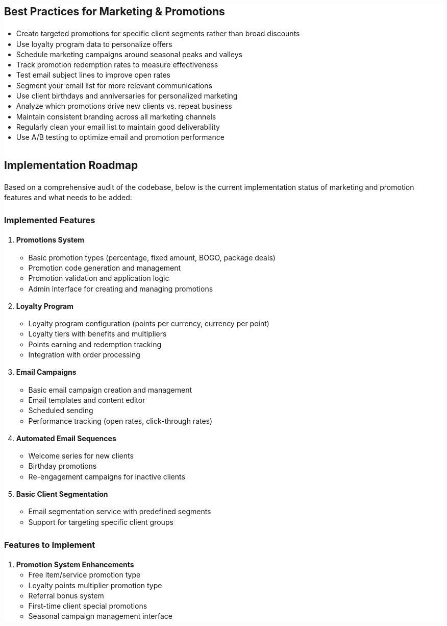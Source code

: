## Best Practices for Marketing & Promotions

- Create targeted promotions for specific client segments rather than broad discounts
- Use loyalty program data to personalize offers
- Schedule marketing campaigns around seasonal peaks and valleys
- Track promotion redemption rates to measure effectiveness
- Test email subject lines to improve open rates
- Segment your email list for more relevant communications
- Use client birthdays and anniversaries for personalized marketing
- Analyze which promotions drive new clients vs. repeat business
- Maintain consistent branding across all marketing channels
- Regularly clean your email list to maintain good deliverability
- Use A/B testing to optimize email and promotion performance

## Implementation Roadmap

Based on a comprehensive audit of the codebase, below is the current implementation status of marketing and promotion features and what needs to be added:

### Implemented Features

1. **Promotions System**
   - Basic promotion types (percentage, fixed amount, BOGO, package deals)
   - Promotion code generation and management
   - Promotion validation and application logic
   - Admin interface for creating and managing promotions

2. **Loyalty Program**
   - Loyalty program configuration (points per currency, currency per point)
   - Loyalty tiers with benefits and multipliers
   - Points earning and redemption tracking
   - Integration with order processing

3. **Email Campaigns**
   - Basic email campaign creation and management
   - Email templates and content editor
   - Scheduled sending
   - Performance tracking (open rates, click-through rates)

4. **Automated Email Sequences**
   - Welcome series for new clients
   - Birthday promotions
   - Re-engagement campaigns for inactive clients

5. **Basic Client Segmentation**
   - Email segmentation service with predefined segments
   - Support for targeting specific client groups

### Features to Implement

1. **Promotion System Enhancements**
   - Free item/service promotion type
   - Loyalty points multiplier promotion type
   - Referral bonus system
   - First-time client special promotions
   - Seasonal campaign management interface
